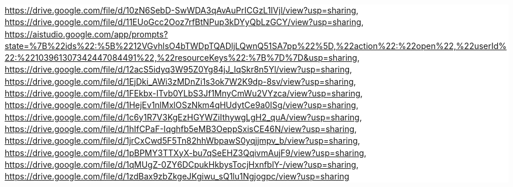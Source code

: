 https://drive.google.com/file/d/10zN6SebD-SwWDA3qAvAuPrICGzL1IVjl/view?usp=sharing, https://drive.google.com/file/d/11EUoGcc2Ooz7rfBtNPup3kDYyQbLzGCY/view?usp=sharing, https://aistudio.google.com/app/prompts?state=%7B%22ids%22:%5B%2212VGvhlsO4bTWDpTQADljLQwnQ51SA7pp%22%5D,%22action%22:%22open%22,%22userId%22:%22103961307342447084491%22,%22resourceKeys%22:%7B%7D%7D&usp=sharing, https://drive.google.com/file/d/12acS5idyq3W95Z0Yg84jJ_IqSkr8n5Yl/view?usp=sharing, https://drive.google.com/file/d/1EjDki_AWi3zMDnZi1s3ok7W2K9dp-8sv/view?usp=sharing, https://drive.google.com/file/d/1FEkbx-ITvb0YLbS3Jf1MnyCmWu2VYzca/view?usp=sharing, https://drive.google.com/file/d/1HejEv1nlMxlOSzNkm4qHUdytCe9a0ISg/view?usp=sharing, https://drive.google.com/file/d/1c6y1R7V3KgEzHGYWZiIthywgLgH2_quA/view?usp=sharing, https://drive.google.com/file/d/1hIfCPaF-Iqghfb5eMB3OeppSxisCE46N/view?usp=sharing, https://drive.google.com/file/d/1jrCxCwd5F5Tn82hhWbpawS0yqjjmpv_b/view?usp=sharing, https://drive.google.com/file/d/1pBPMY3TTXyX-bu7qSeEHZ3QqivmAujF9/view?usp=sharing, https://drive.google.com/file/d/1qMUgZ-0ZY6DCpukHkbysTocjHxnfblY-/view?usp=sharing, https://drive.google.com/file/d/1zdBax9zbZkgeJKgiwu_sQ1lu1Ngjogpc/view?usp=sharing


